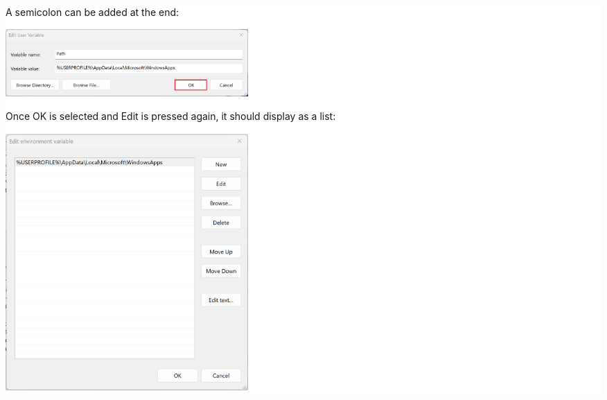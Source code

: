 A semicolon can be added at the end:

<img src='images_uninstall/img_013.png' alt='img_013' width='350'/>

Once OK is selected and Edit is pressed again, it should display as a list:

<img src='images_uninstall/img_014.png' alt='img_014' width='350'/>